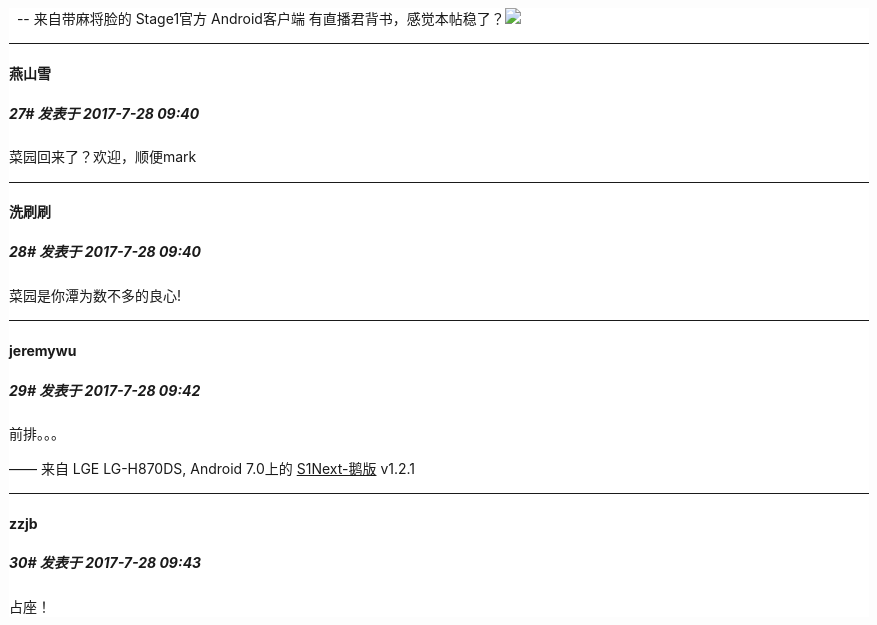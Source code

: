 
  -- 来自带麻将脸的 Stage1官方 Android客户端</blockquote>
有直播君背书，感觉本帖稳了？<img src="https://static.saraba1st.com/image/smiley/face2017/065.png" referrerpolicy="no-referrer">







-----

####  燕山雪  
##### 27#       发表于 2017-7-28 09:40




菜园回来了？欢迎，顺便mark







-----

####  洗刷刷  
##### 28#       发表于 2017-7-28 09:40




菜园是你潭为数不多的良心!







-----

####  jeremywu  
##### 29#       发表于 2017-7-28 09:42




前排。。。

—— 来自 LGE LG-H870DS, Android 7.0上的 [S1Next-鹅版](http://www.coolapk.com/apk/me.ykrank.s1next) v1.2.1







-----

####  zzjb  
##### 30#       发表于 2017-7-28 09:43




占座！
